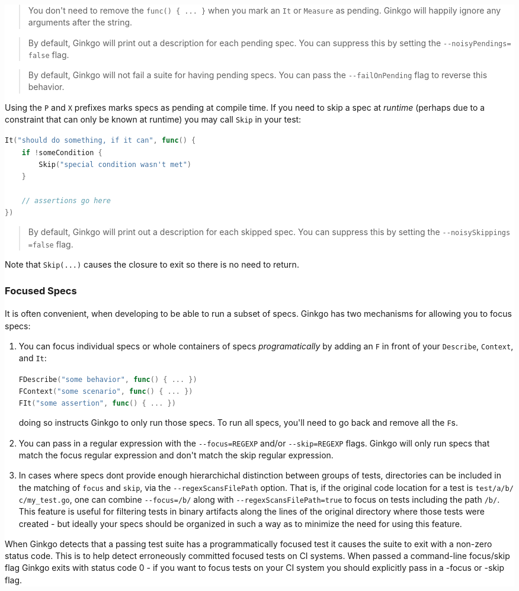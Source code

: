 > You don't need to remove the `func() { ... }` when you mark an `It` or `Measure` as pending.  Ginkgo will happily ignore any arguments after the string.

> By default, Ginkgo will print out a description for each pending spec.  You can suppress this by setting the `--noisyPendings=false` flag.

> By default, Ginkgo will not fail a suite for having pending specs.  You can pass the `--failOnPending` flag to reverse this behavior.

Using the `P` and `X` prefixes marks specs as pending at compile time.  If you need to skip a spec at *runtime* (perhaps due to a constraint that can only be known at runtime) you may call `Skip` in your test:

```go
It("should do something, if it can", func() {
    if !someCondition {
        Skip("special condition wasn't met")
    }

    // assertions go here
})
```

> By default, Ginkgo will print out a description for each skipped spec.  You can suppress this by setting the `--noisySkippings=false` flag.

Note that `Skip(...)` causes the closure to exit so there is no need to return.

### Focused Specs

It is often convenient, when developing to be able to run a subset of specs.  Ginkgo has two mechanisms for allowing you to focus specs:

1. You can focus individual specs or whole containers of specs *programatically* by adding an `F` in front of your `Describe`, `Context`, and `It`:
    ```go
    FDescribe("some behavior", func() { ... })
    FContext("some scenario", func() { ... })
    FIt("some assertion", func() { ... })
    ```

    doing so instructs Ginkgo to only run those specs.  To run all specs, you'll need to go back and remove all the `F`s.

2. You can pass in a regular expression with the `--focus=REGEXP` and/or `--skip=REGEXP` flags.  Ginkgo will only run specs that match the focus regular expression and don't match the skip regular expression.

3. In cases where specs dont provide enough hierarchichal distinction between groups of tests, directories can be included in the matching of `focus` and `skip`, via the `--regexScansFilePath` option.  That is, if the original code location for a test is `test/a/b/c/my_test.go`, one can combine `--focus=/b/` along with `--regexScansFilePath=true` to focus on tests including the path `/b/`.  This feature is useful for filtering tests in binary artifacts along the lines of the original directory where those tests were created - but ideally your specs should be organized in such a way as to minimize the need for using this feature.

When Ginkgo detects that a passing test suite has a programmatically focused test it causes the suite to exit with a non-zero status code.  This is to help detect erroneously committed focused tests on CI systems.  When passed a command-line focus/skip flag Ginkgo exits with status code 0 - if you want to focus tests on your CI system you should explicitly pass in a -focus or -skip flag.
